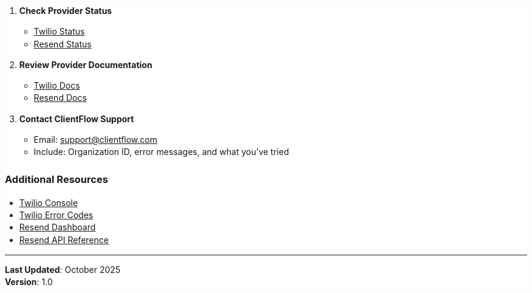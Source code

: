 1. **Check Provider Status**
   - [Twilio Status](https://status.twilio.com/)
   - [Resend Status](https://status.resend.com/)

2. **Review Provider Documentation**
   - [Twilio Docs](https://www.twilio.com/docs)
   - [Resend Docs](https://resend.com/docs)

3. **Contact ClientFlow Support**
   - Email: support@clientflow.com
   - Include: Organization ID, error messages, and what you've tried

### Additional Resources

- [Twilio Console](https://console.twilio.com/)
- [Twilio Error Codes](https://www.twilio.com/docs/api/errors)
- [Resend Dashboard](https://resend.com/overview)
- [Resend API Reference](https://resend.com/docs/api-reference)

---

**Last Updated**: October 2025  
**Version**: 1.0

